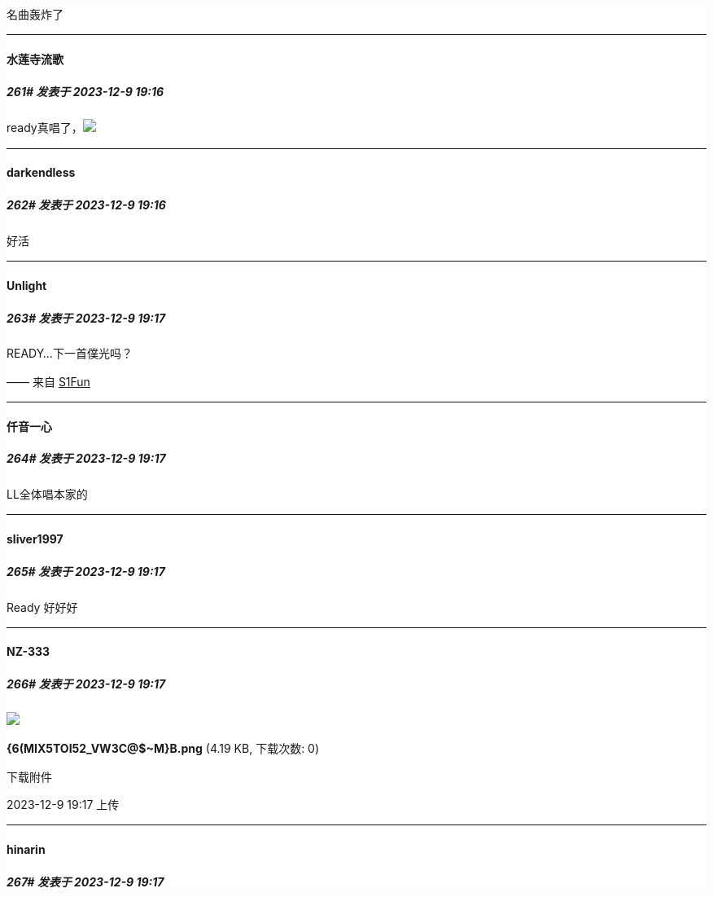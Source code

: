 名曲轰炸了

*****

####  水莲寺流歌  
##### 261#       发表于 2023-12-9 19:16

ready真唱了，<img src="https://static.saraba1st.com/image/smiley/face2017/037.png" referrerpolicy="no-referrer">

*****

####  darkendless  
##### 262#       发表于 2023-12-9 19:16

好活

*****

####  Unlight  
##### 263#       发表于 2023-12-9 19:17

READY…下一首僕光吗？

—— 来自 [S1Fun](https://s1fun.koalcat.com)

*****

####  仟音一心  
##### 264#       发表于 2023-12-9 19:17

LL全体唱本家的

*****

####  sliver1997  
##### 265#       发表于 2023-12-9 19:17

Ready 好好好

*****

####  NZ-333  
##### 266#       发表于 2023-12-9 19:17

<img src="https://img.saraba1st.com/forum/202312/09/191720abw140lg41ggecqb.png" referrerpolicy="no-referrer">

<strong>{6(MIX5TOI52_VW3C@$~M}B.png</strong> (4.19 KB, 下载次数: 0)

下载附件

2023-12-9 19:17 上传

*****

####  hinarin  
##### 267#       发表于 2023-12-9 19:17
